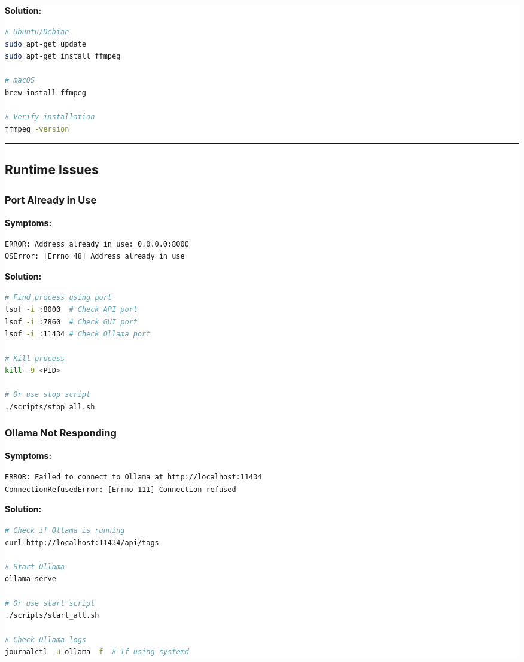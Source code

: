 **Solution:**
```bash
# Ubuntu/Debian
sudo apt-get update
sudo apt-get install ffmpeg

# macOS
brew install ffmpeg

# Verify installation
ffmpeg -version
```

---

## Runtime Issues

### Port Already in Use

**Symptoms:**
```
ERROR: Address already in use: 0.0.0.0:8000
OSError: [Errno 48] Address already in use
```

**Solution:**
```bash
# Find process using port
lsof -i :8000  # Check API port
lsof -i :7860  # Check GUI port
lsof -i :11434 # Check Ollama port

# Kill process
kill -9 <PID>

# Or use stop script
./scripts/stop_all.sh
```

### Ollama Not Responding

**Symptoms:**
```
ERROR: Failed to connect to Ollama at http://localhost:11434
ConnectionRefusedError: [Errno 111] Connection refused
```

**Solution:**
```bash
# Check if Ollama is running
curl http://localhost:11434/api/tags

# Start Ollama
ollama serve

# Or use start script
./scripts/start_all.sh

# Check Ollama logs
journalctl -u ollama -f  # If using systemd
```
